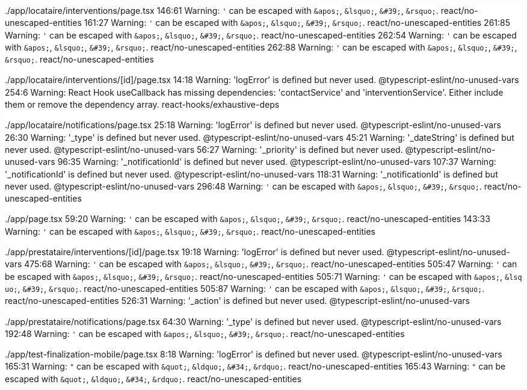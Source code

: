 ./app/locataire/interventions/page.tsx
146:61  Warning: `'` can be escaped with `&apos;`, `&lsquo;`, `&#39;`, `&rsquo;`.  react/no-unescaped-entities
161:27  Warning: `'` can be escaped with `&apos;`, `&lsquo;`, `&#39;`, `&rsquo;`.  react/no-unescaped-entities
261:85  Warning: `'` can be escaped with `&apos;`, `&lsquo;`, `&#39;`, `&rsquo;`.  react/no-unescaped-entities
262:54  Warning: `'` can be escaped with `&apos;`, `&lsquo;`, `&#39;`, `&rsquo;`.  react/no-unescaped-entities
262:88  Warning: `'` can be escaped with `&apos;`, `&lsquo;`, `&#39;`, `&rsquo;`.  react/no-unescaped-entities

./app/locataire/interventions/[id]/page.tsx
14:18  Warning: 'logError' is defined but never used.  @typescript-eslint/no-unused-vars
254:6  Warning: React Hook useCallback has missing dependencies: 'contactService' and 'interventionService'. Either include them or remove the dependency array.  react-hooks/exhaustive-deps

./app/locataire/notifications/page.tsx
25:18  Warning: 'logError' is defined but never used.  @typescript-eslint/no-unused-vars
26:30  Warning: '_type' is defined but never used.  @typescript-eslint/no-unused-vars
45:21  Warning: '_dateString' is defined but never used.  @typescript-eslint/no-unused-vars
56:27  Warning: '_priority' is defined but never used.  @typescript-eslint/no-unused-vars
96:35  Warning: '_notificationId' is defined but never used.  @typescript-eslint/no-unused-vars
107:37  Warning: '_notificationId' is defined but never used.  @typescript-eslint/no-unused-vars
118:31  Warning: '_notificationId' is defined but never used.  @typescript-eslint/no-unused-vars
296:48  Warning: `'` can be escaped with `&apos;`, `&lsquo;`, `&#39;`, `&rsquo;`.  react/no-unescaped-entities

./app/page.tsx
59:20  Warning: `'` can be escaped with `&apos;`, `&lsquo;`, `&#39;`, `&rsquo;`.  react/no-unescaped-entities
143:33  Warning: `'` can be escaped with `&apos;`, `&lsquo;`, `&#39;`, `&rsquo;`.  react/no-unescaped-entities

./app/prestataire/interventions/[id]/page.tsx
19:18  Warning: 'logError' is defined but never used.  @typescript-eslint/no-unused-vars
475:68  Warning: `'` can be escaped with `&apos;`, `&lsquo;`, `&#39;`, `&rsquo;`.  react/no-unescaped-entities
505:47  Warning: `'` can be escaped with `&apos;`, `&lsquo;`, `&#39;`, `&rsquo;`.  react/no-unescaped-entities
505:71  Warning: `'` can be escaped with `&apos;`, `&lsquo;`, `&#39;`, `&rsquo;`.  react/no-unescaped-entities
505:87  Warning: `'` can be escaped with `&apos;`, `&lsquo;`, `&#39;`, `&rsquo;`.  react/no-unescaped-entities
526:31  Warning: '_action' is defined but never used.  @typescript-eslint/no-unused-vars

./app/prestataire/notifications/page.tsx
64:30  Warning: '_type' is defined but never used.  @typescript-eslint/no-unused-vars
192:48  Warning: `'` can be escaped with `&apos;`, `&lsquo;`, `&#39;`, `&rsquo;`.  react/no-unescaped-entities

./app/test-finalization-mobile/page.tsx
8:18  Warning: 'logError' is defined but never used.  @typescript-eslint/no-unused-vars
165:31  Warning: `"` can be escaped with `&quot;`, `&ldquo;`, `&#34;`, `&rdquo;`.  react/no-unescaped-entities
165:43  Warning: `"` can be escaped with `&quot;`, `&ldquo;`, `&#34;`, `&rdquo;`.  react/no-unescaped-entities
